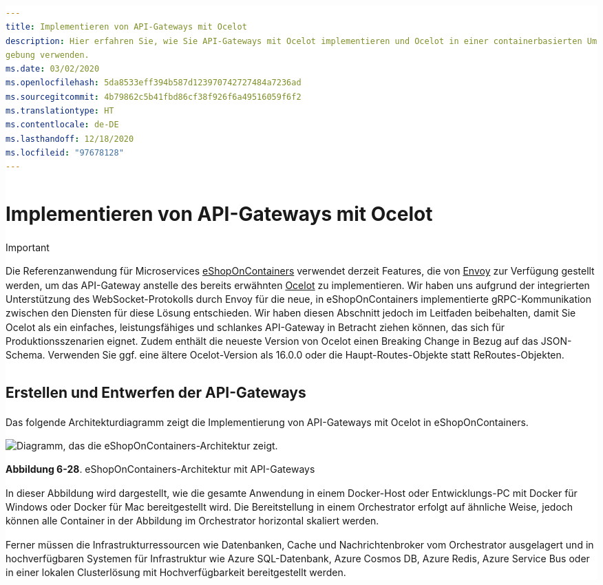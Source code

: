 ```yaml
---
title: Implementieren von API-Gateways mit Ocelot
description: Hier erfahren Sie, wie Sie API-Gateways mit Ocelot implementieren und Ocelot in einer containerbasierten Umgebung verwenden.
ms.date: 03/02/2020
ms.openlocfilehash: 5da8533eff394b587d123970742727484a7236ad
ms.sourcegitcommit: 4b79862c5b41fbd86cf38f926f6a49516059f6f2
ms.translationtype: HT
ms.contentlocale: de-DE
ms.lasthandoff: 12/18/2020
ms.locfileid: "97678128"
---
```

# <a name="implement-api-gateways-with-ocelot"></a>Implementieren von API-Gateways mit Ocelot

> [!IMPORTANT]
> Die Referenzanwendung für Microservices [eShopOnContainers](https://github.com/dotnet-architecture/eShopOnContainers) verwendet derzeit Features, die von [Envoy](https://www.envoyproxy.io/) zur Verfügung gestellt werden, um das API-Gateway anstelle des bereits erwähnten [Ocelot](https://github.com/ThreeMammals/Ocelot) zu implementieren.
> Wir haben uns aufgrund der integrierten Unterstützung des WebSocket-Protokolls durch Envoy für die neue, in eShopOnContainers implementierte gRPC-Kommunikation zwischen den Diensten für diese Lösung entschieden.
> Wir haben diesen Abschnitt jedoch im Leitfaden beibehalten, damit Sie Ocelot als ein einfaches, leistungsfähiges und schlankes API-Gateway in Betracht ziehen können, das sich für Produktionsszenarien eignet.
> Zudem enthält die neueste Version von Ocelot einen Breaking Change in Bezug auf das JSON-Schema. Verwenden Sie ggf. eine ältere Ocelot-Version als 16.0.0 oder die Haupt-Routes-Objekte statt ReRoutes-Objekten.

## <a name="architect-and-design-your-api-gateways"></a>Erstellen und Entwerfen der API-Gateways

Das folgende Architekturdiagramm zeigt die Implementierung von API-Gateways mit Ocelot in eShopOnContainers.

![Diagramm, das die eShopOnContainers-Architektur zeigt.](./media/implement-api-gateways-with-ocelot/eshoponcontainers-architecture.png)

**Abbildung 6-28**. eShopOnContainers-Architektur mit API-Gateways

In dieser Abbildung wird dargestellt, wie die gesamte Anwendung in einem Docker-Host oder Entwicklungs-PC mit Docker für Windows oder Docker für Mac bereitgestellt wird. Die Bereitstellung in einem Orchestrator erfolgt auf ähnliche Weise, jedoch können alle Container in der Abbildung im Orchestrator horizontal skaliert werden.

Ferner müssen die Infrastrukturressourcen wie Datenbanken, Cache und Nachrichtenbroker vom Orchestrator ausgelagert und in hochverfügbaren Systemen für Infrastruktur wie Azure SQL-Datenbank, Azure Cosmos DB, Azure Redis, Azure Service Bus oder in einer lokalen Clusterlösung mit Hochverfügbarkeit bereitgestellt werden.

